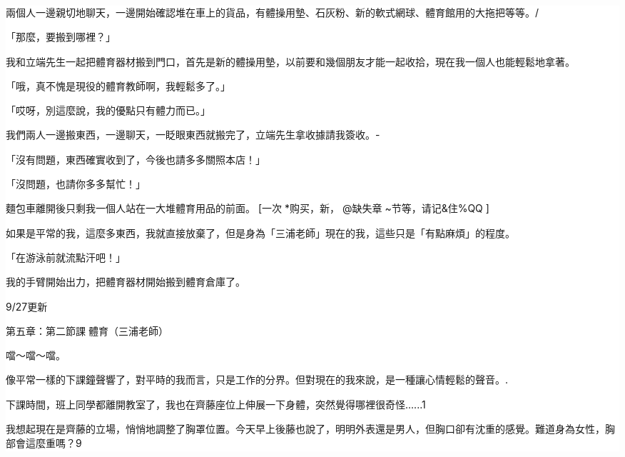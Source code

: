

兩個人一邊親切地聊天，一邊開始確認堆在車上的貨品，有體操用墊、石灰粉、新的軟式網球、體育館用的大拖把等等。/





「那麼，要搬到哪裡？」



我和立端先生一起把體育器材搬到門口，首先是新的體操用墊，以前要和幾個朋友才能一起收拾，現在我一個人也能輕鬆地拿著。



「哦，真不愧是現役的體育教師啊，我輕鬆多了。」



「哎呀，別這麼說，我的優點只有體力而已。」



我們兩人一邊搬東西，一邊聊天，一眨眼東西就搬完了，立端先生拿收據請我簽收。-



「沒有問題，東西確實收到了，今後也請多多關照本店！」



「沒問題，也請你多多幫忙！」



麵包車離開後只剩我一個人站在一大堆體育用品的前面。 [一次 *购买，新， @缺失章 ~节等，请记&住%QQ ]



如果是平常的我，這麼多東西，我就直接放棄了，但是身為「三浦老師」現在的我，這些只是「有點麻煩」的程度。



「在游泳前就流點汗吧！」



我的手臂開始出力，把體育器材開始搬到體育倉庫了。





9/27更新



第五章：第二節課 體育（三浦老師）





噹～噹～噹。



像平常一樣的下課鐘聲響了，對平時的我而言，只是工作的分界。但對現在的我來說，是一種讓心情輕鬆的聲音。.



下課時間，班上同學都離開教室了，我也在齊藤座位上伸展一下身體，突然覺得哪裡很奇怪......1



我想起現在是齊藤的立場，悄悄地調整了胸罩位置。今天早上後藤也說了，明明外表還是男人，但胸口卻有沈重的感覺。難道身為女性，胸部會這麼重嗎？9
